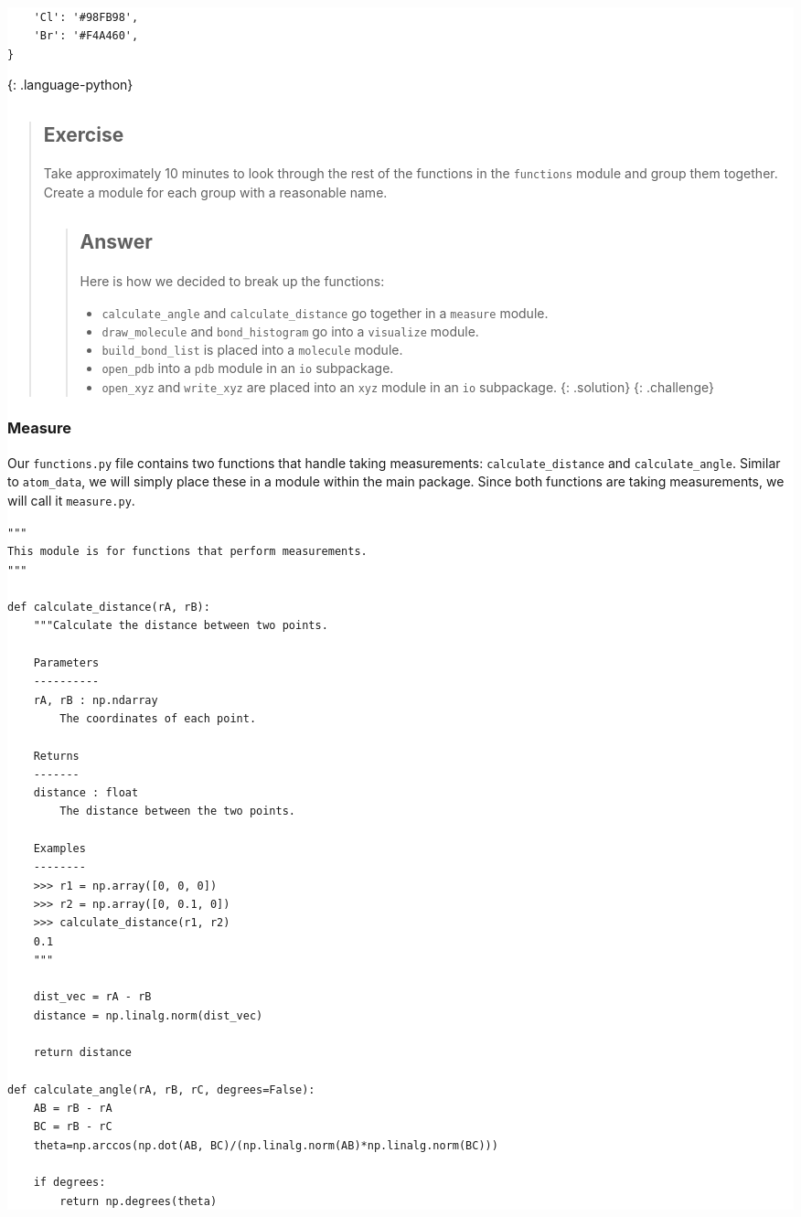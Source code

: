 ~~~
    'Cl': '#98FB98',
    'Br': '#F4A460',
}
~~~
{: .language-python}

> ## Exercise
> Take approximately 10 minutes to look through the rest of the functions in the `functions` module and group them together.
> Create a module for each group with a reasonable name.
>> ## Answer
>> Here is how we decided to break up the functions:
>> - `calculate_angle` and `calculate_distance` go together in a `measure` module.
>> - `draw_molecule` and `bond_histogram` go into a `visualize` module.
>> - `build_bond_list` is placed into a `molecule` module.
>> - `open_pdb` into a `pdb` module in an `io` subpackage.
>> - `open_xyz` and `write_xyz` are placed into an `xyz` module in an `io` subpackage.
> {: .solution}
{: .challenge}

### Measure
Our `functions.py` file contains two functions that handle taking measurements:
`calculate_distance` and `calculate_angle`.
Similar to `atom_data`, we will simply place these in a module within the main package.
Since both functions are taking measurements, we will call it `measure.py`.

~~~
"""
This module is for functions that perform measurements.
"""

def calculate_distance(rA, rB):
    """Calculate the distance between two points.

    Parameters
    ----------
    rA, rB : np.ndarray
        The coordinates of each point.

    Returns
    -------
    distance : float
        The distance between the two points.

    Examples
    --------
    >>> r1 = np.array([0, 0, 0])
    >>> r2 = np.array([0, 0.1, 0])
    >>> calculate_distance(r1, r2)
    0.1
    """

    dist_vec = rA - rB
    distance = np.linalg.norm(dist_vec)

    return distance

def calculate_angle(rA, rB, rC, degrees=False):
    AB = rB - rA
    BC = rB - rC
    theta=np.arccos(np.dot(AB, BC)/(np.linalg.norm(AB)*np.linalg.norm(BC)))

    if degrees:
        return np.degrees(theta)
~~~

[package setup]: https://molssi-education.github.io/python-package-best-practices/01-package-setup/index.html
[PEP8]: https://www.python.org/dev/peps/pep-0008/
[YAPF]: https://github.com/google/yapf
[numpy style docstrings]: https://docs.scipy.org/doc/numpy/docs/howto_document.html#numpydoc-docstring-guide
[CMS CookieCutter]: https://github.com/MolSSI/cookiecutter-cms